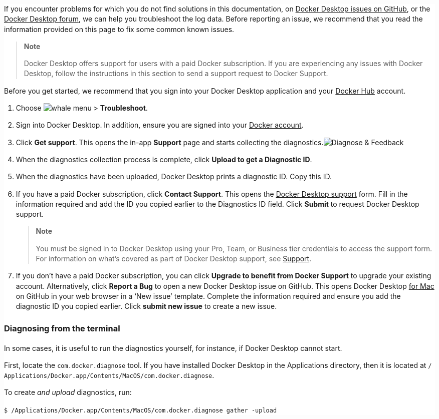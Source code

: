 If you encounter problems for which you do not find solutions in this documentation, on [Docker Desktop issues on GitHub](https://github.com/docker/for-mac/issues), or the [Docker Desktop forum](https://forums.docker.com/c/docker-for-mac), we can help you troubleshoot the log data. Before reporting an issue, we recommend that you read the information provided on this page to fix some common known issues.

> **Note**
> 
> Docker Desktop offers support for users with a paid Docker subscription. If you are experiencing any issues with Docker Desktop, follow the instructions in this section to send a support request to Docker Support.

Before you get started, we recommend that you sign into your Docker Desktop application and your [Docker Hub](https://hub.docker.com/) account.

1.  Choose ![whale menu](https://docs.docker.com/desktop/mac/images/whale-x.png) > **Troubleshoot**.
2.  Sign into Docker Desktop. In addition, ensure you are signed into your [Docker account](https://hub.docker.com/).
3.  Click **Get support**. This opens the in-app **Support** page and starts collecting the diagnostics.![Diagnose & Feedback](https://docs.docker.com/desktop/mac/images/diagnose-support.png)
4.  When the diagnostics collection process is complete, click **Upload to get a Diagnostic ID**.
5.  When the diagnostics have been uploaded, Docker Desktop prints a diagnostic ID. Copy this ID.
6.  If you have a paid Docker subscription, click **Contact Support**. This opens the [Docker Desktop support](https://hub.docker.com/support/desktop/) form. Fill in the information required and add the ID you copied earlier to the Diagnostics ID field. Click **Submit** to request Docker Desktop support.
    
    > **Note**
    > 
    > You must be signed in to Docker Desktop using your Pro, Team, or Business tier credentials to access the support form. For information on what’s covered as part of Docker Desktop support, see [Support](https://docs.docker.com/desktop/mac/troubleshoot/#support).
    
7.  If you don’t have a paid Docker subscription, you can click **Upgrade to benefit from Docker Support** to upgrade your existing account. Alternatively, click **Report a Bug** to open a new Docker Desktop issue on GitHub. This opens Docker Desktop [for Mac](https://github.com/docker/for-mac/issues/) on GitHub in your web browser in a ‘New issue’ template. Complete the information required and ensure you add the diagnostic ID you copied earlier. Click **submit new issue** to create a new issue.

### Diagnosing from the terminal[](https://docs.docker.com/desktop/mac/troubleshoot/#diagnosing-from-the-terminal)

In some cases, it is useful to run the diagnostics yourself, for instance, if Docker Desktop cannot start.

First, locate the `com.docker.diagnose` tool. If you have installed Docker Desktop in the Applications directory, then it is located at `/Applications/Docker.app/Contents/MacOS/com.docker.diagnose`.

To create _and upload_ diagnostics, run:

```
$ /Applications/Docker.app/Contents/MacOS/com.docker.diagnose gather -upload
```
